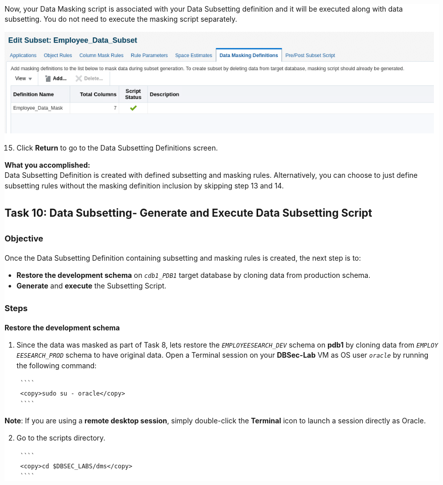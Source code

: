 Now, your Data Masking script is associated with your Data Subsetting definition and it will be executed along with data subsetting. You do not need to execute the masking script separately.
        
![DMS](./images/dms-073.png "Data Masking Definitions is associated")

15. Click **Return** to go to the Data Subsetting Definitions screen.

**What you accomplished:**  
Data Subsetting Definition is created with defined subsetting and masking rules. Alternatively, you can choose to just define subsetting rules without the masking definition inclusion by skipping step 13 and 14.

## Task 10: Data Subsetting- Generate and Execute Data Subsetting Script

### Objective
Once the Data Subsetting Definition containing subsetting and masking rules is created, the next step is to:

- **Restore the development schema** on *`cdb1_PDB1`* target database by cloning data from production schema.
- **Generate** and **execute** the Subsetting Script.

### Steps
**Restore the development schema**
1. Since the data was masked as part of Task 8, lets restore the *`EMPLOYEESEARCH_DEV`* schema on **pdb1** by cloning data from *`EMPLOYEESEARCH_PROD`* schema to have original data.
Open a Terminal session on your **DBSec-Lab** VM as OS user *`oracle`* by running the following command:

        ````
        <copy>sudo su - oracle</copy>
        ````

**Note**: If you are using a **remote desktop session**, simply double-click the **Terminal** icon to launch a session directly as Oracle. 

2. Go to the scripts directory.

        ````
        <copy>cd $DBSEC_LABS/dms</copy>
        ````
